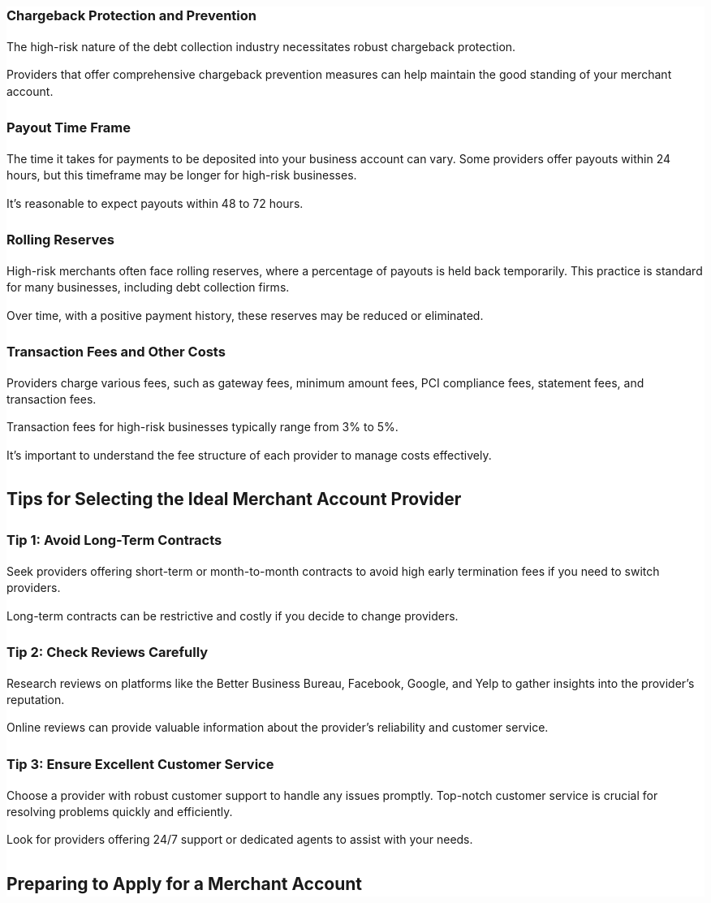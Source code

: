 ### Chargeback Protection and Prevention

The high-risk nature of the debt collection industry necessitates robust chargeback protection.

Providers that offer comprehensive chargeback prevention measures can help maintain the good standing of your merchant account.

### Payout Time Frame

The time it takes for payments to be deposited into your business account can vary. Some providers offer payouts within 24 hours, but this timeframe may be longer for high-risk businesses.

It’s reasonable to expect payouts within 48 to 72 hours.

### Rolling Reserves

High-risk merchants often face rolling reserves, where a percentage of payouts is held back temporarily. This practice is standard for many businesses, including debt collection firms.

Over time, with a positive payment history, these reserves may be reduced or eliminated.

### Transaction Fees and Other Costs

Providers charge various fees, such as gateway fees, minimum amount fees, PCI compliance fees, statement fees, and transaction fees.

Transaction fees for high-risk businesses typically range from 3% to 5%.

It’s important to understand the fee structure of each provider to manage costs effectively.

## Tips for Selecting the Ideal Merchant Account Provider

### Tip 1: Avoid Long-Term Contracts

Seek providers offering short-term or month-to-month contracts to avoid high early termination fees if you need to switch providers.

Long-term contracts can be restrictive and costly if you decide to change providers.

### Tip 2: Check Reviews Carefully

Research reviews on platforms like the Better Business Bureau, Facebook, Google, and Yelp to gather insights into the provider’s reputation.

Online reviews can provide valuable information about the provider’s reliability and customer service.

### Tip 3: Ensure Excellent Customer Service

Choose a provider with robust customer support to handle any issues promptly. Top-notch customer service is crucial for resolving problems quickly and efficiently.

Look for providers offering 24/7 support or dedicated agents to assist with your needs.

## Preparing to Apply for a Merchant Account
